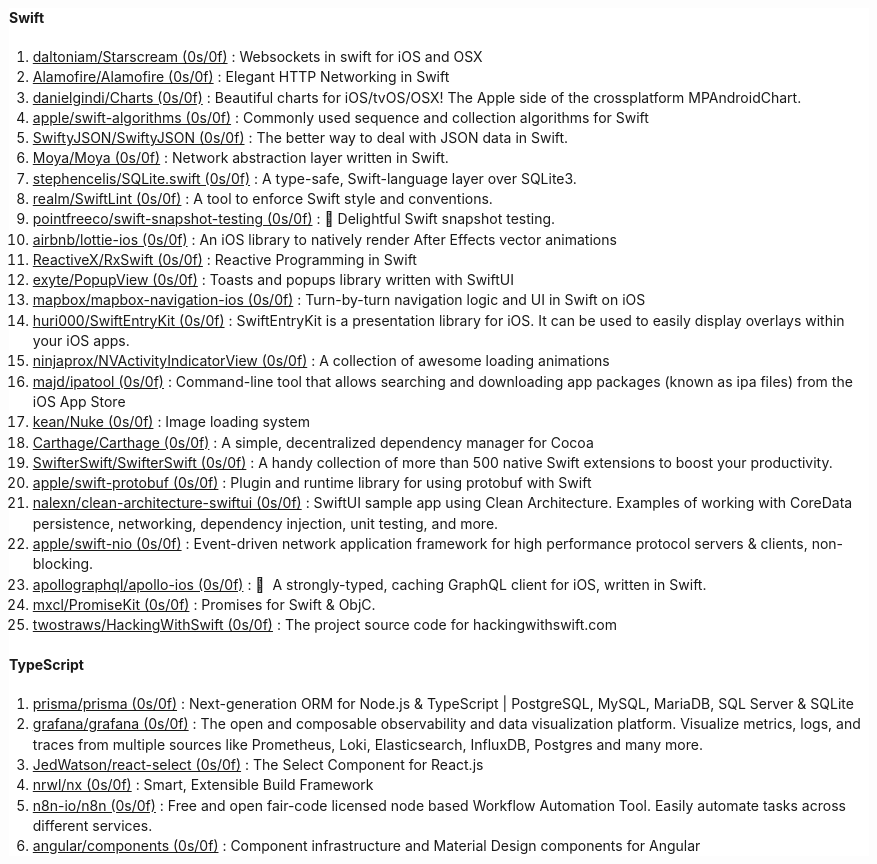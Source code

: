 #### Swift
1. [daltoniam/Starscream (0s/0f)](https://github.com/daltoniam/Starscream) : Websockets in swift for iOS and OSX
2. [Alamofire/Alamofire (0s/0f)](https://github.com/Alamofire/Alamofire) : Elegant HTTP Networking in Swift
3. [danielgindi/Charts (0s/0f)](https://github.com/danielgindi/Charts) : Beautiful charts for iOS/tvOS/OSX! The Apple side of the crossplatform MPAndroidChart.
4. [apple/swift-algorithms (0s/0f)](https://github.com/apple/swift-algorithms) : Commonly used sequence and collection algorithms for Swift
5. [SwiftyJSON/SwiftyJSON (0s/0f)](https://github.com/SwiftyJSON/SwiftyJSON) : The better way to deal with JSON data in Swift.
6. [Moya/Moya (0s/0f)](https://github.com/Moya/Moya) : Network abstraction layer written in Swift.
7. [stephencelis/SQLite.swift (0s/0f)](https://github.com/stephencelis/SQLite.swift) : A type-safe, Swift-language layer over SQLite3.
8. [realm/SwiftLint (0s/0f)](https://github.com/realm/SwiftLint) : A tool to enforce Swift style and conventions.
9. [pointfreeco/swift-snapshot-testing (0s/0f)](https://github.com/pointfreeco/swift-snapshot-testing) : 📸 Delightful Swift snapshot testing.
10. [airbnb/lottie-ios (0s/0f)](https://github.com/airbnb/lottie-ios) : An iOS library to natively render After Effects vector animations
11. [ReactiveX/RxSwift (0s/0f)](https://github.com/ReactiveX/RxSwift) : Reactive Programming in Swift
12. [exyte/PopupView (0s/0f)](https://github.com/exyte/PopupView) : Toasts and popups library written with SwiftUI
13. [mapbox/mapbox-navigation-ios (0s/0f)](https://github.com/mapbox/mapbox-navigation-ios) : Turn-by-turn navigation logic and UI in Swift on iOS
14. [huri000/SwiftEntryKit (0s/0f)](https://github.com/huri000/SwiftEntryKit) : SwiftEntryKit is a presentation library for iOS. It can be used to easily display overlays within your iOS apps.
15. [ninjaprox/NVActivityIndicatorView (0s/0f)](https://github.com/ninjaprox/NVActivityIndicatorView) : A collection of awesome loading animations
16. [majd/ipatool (0s/0f)](https://github.com/majd/ipatool) : Command-line tool that allows searching and downloading app packages (known as ipa files) from the iOS App Store
17. [kean/Nuke (0s/0f)](https://github.com/kean/Nuke) : Image loading system
18. [Carthage/Carthage (0s/0f)](https://github.com/Carthage/Carthage) : A simple, decentralized dependency manager for Cocoa
19. [SwifterSwift/SwifterSwift (0s/0f)](https://github.com/SwifterSwift/SwifterSwift) : A handy collection of more than 500 native Swift extensions to boost your productivity.
20. [apple/swift-protobuf (0s/0f)](https://github.com/apple/swift-protobuf) : Plugin and runtime library for using protobuf with Swift
21. [nalexn/clean-architecture-swiftui (0s/0f)](https://github.com/nalexn/clean-architecture-swiftui) : SwiftUI sample app using Clean Architecture. Examples of working with CoreData persistence, networking, dependency injection, unit testing, and more.
22. [apple/swift-nio (0s/0f)](https://github.com/apple/swift-nio) : Event-driven network application framework for high performance protocol servers & clients, non-blocking.
23. [apollographql/apollo-ios (0s/0f)](https://github.com/apollographql/apollo-ios) : 📱  A strongly-typed, caching GraphQL client for iOS, written in Swift.
24. [mxcl/PromiseKit (0s/0f)](https://github.com/mxcl/PromiseKit) : Promises for Swift & ObjC.
25. [twostraws/HackingWithSwift (0s/0f)](https://github.com/twostraws/HackingWithSwift) : The project source code for hackingwithswift.com

#### TypeScript
1. [prisma/prisma (0s/0f)](https://github.com/prisma/prisma) : Next-generation ORM for Node.js & TypeScript | PostgreSQL, MySQL, MariaDB, SQL Server & SQLite
2. [grafana/grafana (0s/0f)](https://github.com/grafana/grafana) : The open and composable observability and data visualization platform. Visualize metrics, logs, and traces from multiple sources like Prometheus, Loki, Elasticsearch, InfluxDB, Postgres and many more.
3. [JedWatson/react-select (0s/0f)](https://github.com/JedWatson/react-select) : The Select Component for React.js
4. [nrwl/nx (0s/0f)](https://github.com/nrwl/nx) : Smart, Extensible Build Framework
5. [n8n-io/n8n (0s/0f)](https://github.com/n8n-io/n8n) : Free and open fair-code licensed node based Workflow Automation Tool. Easily automate tasks across different services.
6. [angular/components (0s/0f)](https://github.com/angular/components) : Component infrastructure and Material Design components for Angular